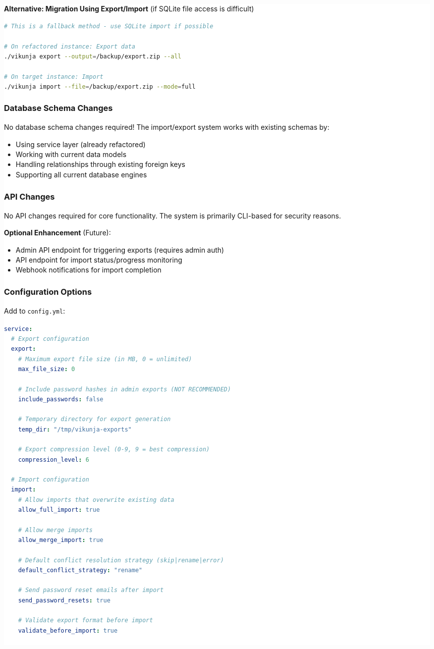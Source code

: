 **Alternative: Migration Using Export/Import** (if SQLite file access is difficult)
   ```bash
   # This is a fallback method - use SQLite import if possible
   
   # On refactored instance: Export data
   ./vikunja export --output=/backup/export.zip --all
   
   # On target instance: Import
   ./vikunja import --file=/backup/export.zip --mode=full
   ```

### Database Schema Changes

No database schema changes required! The import/export system works with existing schemas by:
- Using service layer (already refactored)
- Working with current data models
- Handling relationships through existing foreign keys
- Supporting all current database engines

### API Changes

No API changes required for core functionality. The system is primarily CLI-based for security reasons.

**Optional Enhancement** (Future):
- Admin API endpoint for triggering exports (requires admin auth)
- API endpoint for import status/progress monitoring
- Webhook notifications for import completion

### Configuration Options

Add to `config.yml`:

```yaml
service:
  # Export configuration
  export:
    # Maximum export file size (in MB, 0 = unlimited)
    max_file_size: 0
    
    # Include password hashes in admin exports (NOT RECOMMENDED)
    include_passwords: false
    
    # Temporary directory for export generation
    temp_dir: "/tmp/vikunja-exports"
    
    # Export compression level (0-9, 9 = best compression)
    compression_level: 6

  # Import configuration  
  import:
    # Allow imports that overwrite existing data
    allow_full_import: true
    
    # Allow merge imports
    allow_merge_import: true
    
    # Default conflict resolution strategy (skip|rename|error)
    default_conflict_strategy: "rename"
    
    # Send password reset emails after import
    send_password_resets: true
    
    # Validate export format before import
    validate_before_import: true
    
```